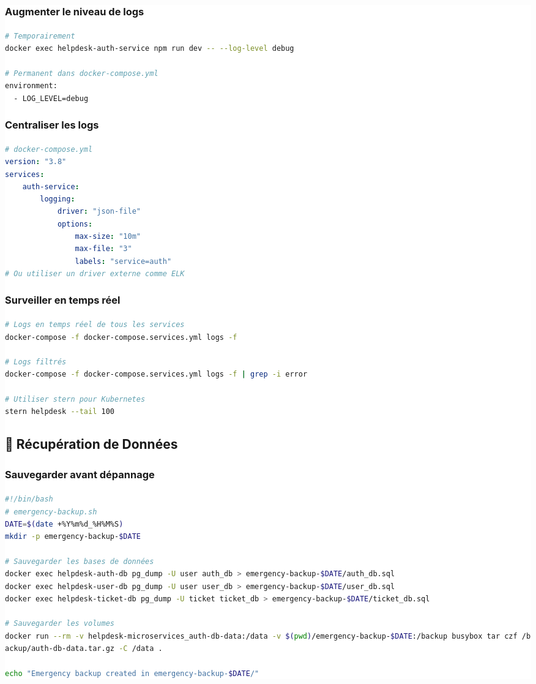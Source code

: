 ### Augmenter le niveau de logs

```bash
# Temporairement
docker exec helpdesk-auth-service npm run dev -- --log-level debug

# Permanent dans docker-compose.yml
environment:
  - LOG_LEVEL=debug
```

### Centraliser les logs

```yaml
# docker-compose.yml
version: "3.8"
services:
    auth-service:
        logging:
            driver: "json-file"
            options:
                max-size: "10m"
                max-file: "3"
                labels: "service=auth"
# Ou utiliser un driver externe comme ELK
```

### Surveiller en temps réel

```bash
# Logs en temps réel de tous les services
docker-compose -f docker-compose.services.yml logs -f

# Logs filtrés
docker-compose -f docker-compose.services.yml logs -f | grep -i error

# Utiliser stern pour Kubernetes
stern helpdesk --tail 100
```

## 💾 Récupération de Données

### Sauvegarder avant dépannage

```bash
#!/bin/bash
# emergency-backup.sh
DATE=$(date +%Y%m%d_%H%M%S)
mkdir -p emergency-backup-$DATE

# Sauvegarder les bases de données
docker exec helpdesk-auth-db pg_dump -U user auth_db > emergency-backup-$DATE/auth_db.sql
docker exec helpdesk-user-db pg_dump -U user user_db > emergency-backup-$DATE/user_db.sql
docker exec helpdesk-ticket-db pg_dump -U ticket ticket_db > emergency-backup-$DATE/ticket_db.sql

# Sauvegarder les volumes
docker run --rm -v helpdesk-microservices_auth-db-data:/data -v $(pwd)/emergency-backup-$DATE:/backup busybox tar czf /backup/auth-db-data.tar.gz -C /data .

echo "Emergency backup created in emergency-backup-$DATE/"
```
